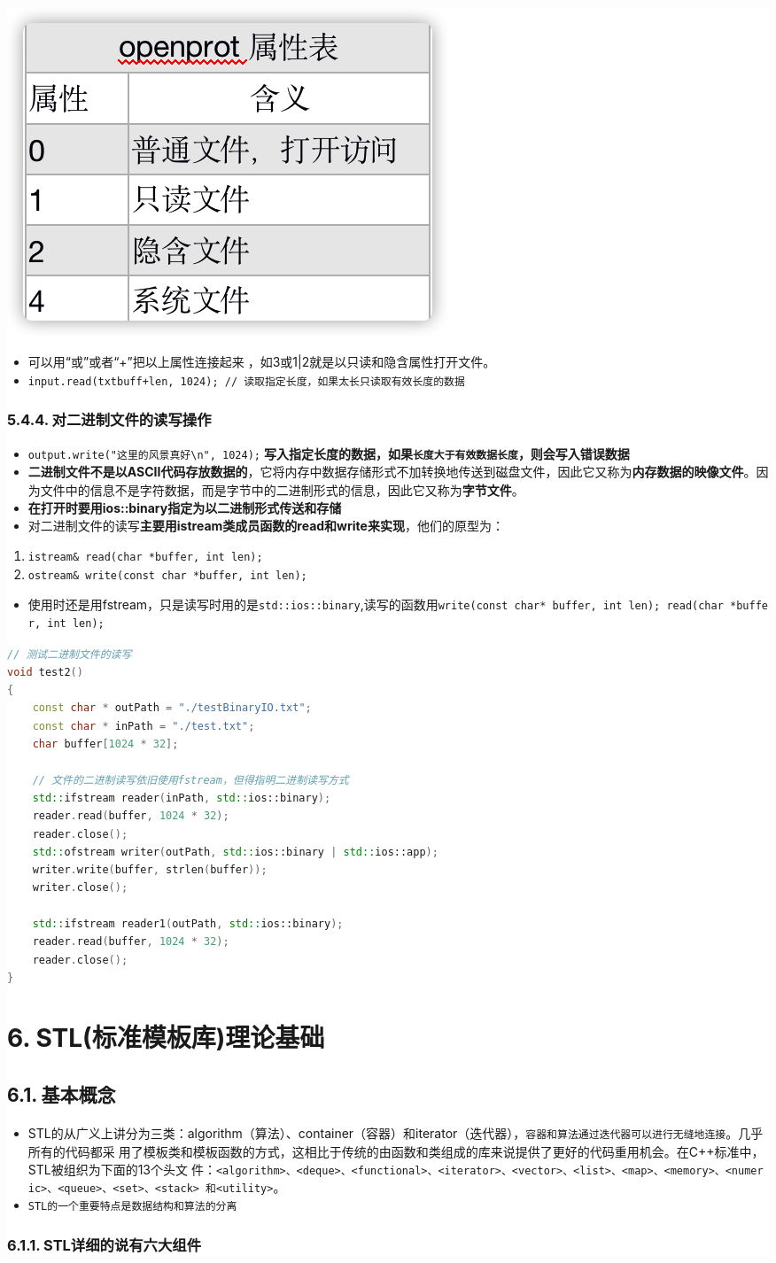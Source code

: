 ![openprot属性表](./picture/openprot属性表.png)
- 可以用“或”或者“+”把以上属性连接起来 ，如3或1|2就是以只读和隐含属性打开文件。
- `input.read(txtbuff+len, 1024); // 读取指定长度，如果太长只读取有效长度的数据`
### 5.4.4. 对二进制文件的读写操作
- `output.write("这里的风景真好\n", 1024);` **写入指定长度的数据，如果`长度大于有效数据长度`，则会写入错误数据**
- **二进制文件不是以ASCII代码存放数据的**，它将内存中数据存储形式不加转换地传送到磁盘文件，因此它又称为**内存数据的映像文件**。因为文件中的信息不是字符数据，而是字节中的二进制形式的信息，因此它又称为**字节文件**。
- **在打开时要用ios::binary指定为以二进制形式传送和存储**
- 对二进制文件的读写**主要用istream类成员函数的read和write来实现**，他们的原型为：
1. `istream& read(char *buffer, int len);`
2. `ostream& write(const char *buffer, int len);`
- 使用时还是用fstream，只是读写时用的是`std::ios::binary`,读写的函数用`write(const char* buffer, int len); read(char *buffer, int len);`
```c++
// 测试二进制文件的读写
void test2()
{
    const char * outPath = "./testBinaryIO.txt";
    const char * inPath = "./test.txt";
    char buffer[1024 * 32];

	// 文件的二进制读写依旧使用fstream，但得指明二进制读写方式
    std::ifstream reader(inPath, std::ios::binary);
    reader.read(buffer, 1024 * 32);
    reader.close();
    std::ofstream writer(outPath, std::ios::binary | std::ios::app);
    writer.write(buffer, strlen(buffer));
    writer.close();
    
    std::ifstream reader1(outPath, std::ios::binary);
    reader.read(buffer, 1024 * 32);
    reader.close();
}
```
# 6. STL(标准模板库)理论基础
## 6.1. 基本概念
- STL的从广义上讲分为三类：algorithm（算法）、container（容器）和iterator（迭代器），`容器和算法通过迭代器可以进行无缝地连接`。几乎所有的代码都采 用了模板类和模板函数的方式，这相比于传统的由函数和类组成的库来说提供了更好的代码重用机会。在C++标准中，STL被组织为下面的13个头文 件：`<algorithm>、<deque>、<functional>、<iterator>、<vector>、<list>、<map>、<memory>、<numeric>、<queue>、<set>、<stack> 和<utility>`。
- `STL的一个重要特点是数据结构和算法的分离`
### 6.1.1. STL详细的说有六大组件